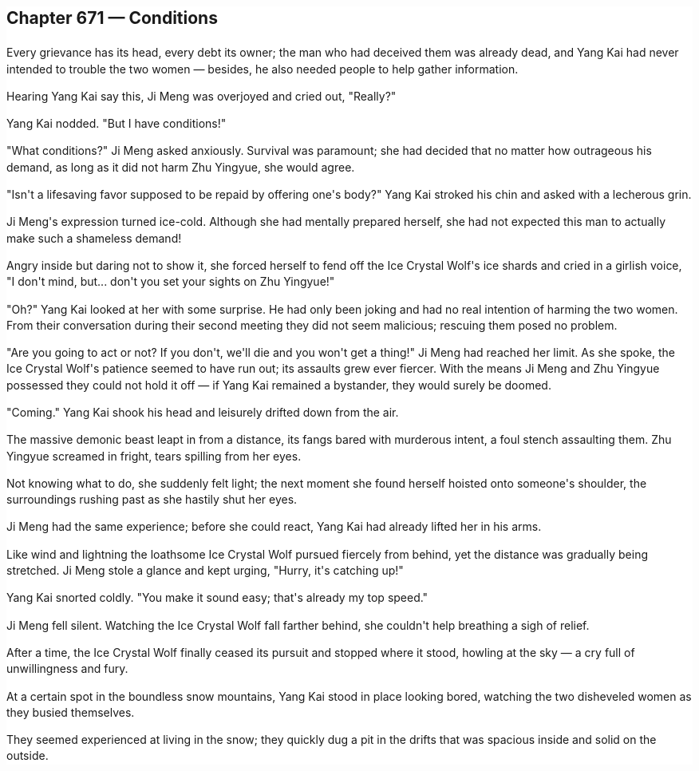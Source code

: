 ## Chapter 671 — Conditions

Every grievance has its head, every debt its owner; the man who had deceived them was already dead, and Yang Kai had never intended to trouble the two women — besides, he also needed people to help gather information.

Hearing Yang Kai say this, Ji Meng was overjoyed and cried out, "Really?"

Yang Kai nodded. "But I have conditions!"

"What conditions?" Ji Meng asked anxiously. Survival was paramount; she had decided that no matter how outrageous his demand, as long as it did not harm Zhu Yingyue, she would agree.

"Isn't a lifesaving favor supposed to be repaid by offering one's body?" Yang Kai stroked his chin and asked with a lecherous grin.

Ji Meng's expression turned ice-cold. Although she had mentally prepared herself, she had not expected this man to actually make such a shameless demand!

Angry inside but daring not to show it, she forced herself to fend off the Ice Crystal Wolf's ice shards and cried in a girlish voice, "I don't mind, but... don't you set your sights on Zhu Yingyue!"

"Oh?" Yang Kai looked at her with some surprise. He had only been joking and had no real intention of harming the two women. From their conversation during their second meeting they did not seem malicious; rescuing them posed no problem.

"Are you going to act or not? If you don't, we'll die and you won't get a thing!" Ji Meng had reached her limit. As she spoke, the Ice Crystal Wolf's patience seemed to have run out; its assaults grew ever fiercer. With the means Ji Meng and Zhu Yingyue possessed they could not hold it off — if Yang Kai remained a bystander, they would surely be doomed.

"Coming." Yang Kai shook his head and leisurely drifted down from the air.

The massive demonic beast leapt in from a distance, its fangs bared with murderous intent, a foul stench assaulting them. Zhu Yingyue screamed in fright, tears spilling from her eyes.

Not knowing what to do, she suddenly felt light; the next moment she found herself hoisted onto someone's shoulder, the surroundings rushing past as she hastily shut her eyes.

Ji Meng had the same experience; before she could react, Yang Kai had already lifted her in his arms.

Like wind and lightning the loathsome Ice Crystal Wolf pursued fiercely from behind, yet the distance was gradually being stretched. Ji Meng stole a glance and kept urging, "Hurry, it's catching up!"

Yang Kai snorted coldly. "You make it sound easy; that's already my top speed."

Ji Meng fell silent. Watching the Ice Crystal Wolf fall farther behind, she couldn't help breathing a sigh of relief.

After a time, the Ice Crystal Wolf finally ceased its pursuit and stopped where it stood, howling at the sky — a cry full of unwillingness and fury.

At a certain spot in the boundless snow mountains, Yang Kai stood in place looking bored, watching the two disheveled women as they busied themselves.

They seemed experienced at living in the snow; they quickly dug a pit in the drifts that was spacious inside and solid on the outside.
